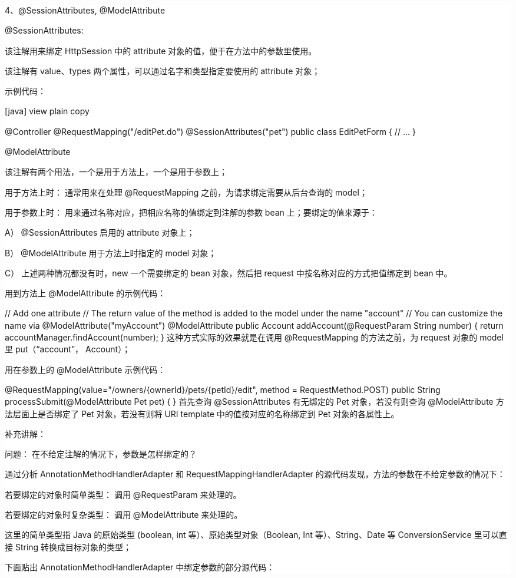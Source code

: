4、@SessionAttributes, @ModelAttribute

@SessionAttributes:

该注解用来绑定 HttpSession 中的 attribute 对象的值，便于在方法中的参数里使用。

该注解有 value、types 两个属性，可以通过名字和类型指定要使用的 attribute 对象；

示例代码：

[java] view plain copy

@Controller  @RequestMapping("/editPet.do")  @SessionAttributes("pet")  public class EditPetForm {      // ...  }


@ModelAttribute

该注解有两个用法，一个是用于方法上，一个是用于参数上；

用于方法上时：  通常用来在处理 @RequestMapping 之前，为请求绑定需要从后台查询的 model；

用于参数上时： 用来通过名称对应，把相应名称的值绑定到注解的参数 bean 上；要绑定的值来源于：

A） @SessionAttributes 启用的 attribute 对象上；

B） @ModelAttribute 用于方法上时指定的 model 对象；

C） 上述两种情况都没有时，new 一个需要绑定的 bean 对象，然后把 request 中按名称对应的方式把值绑定到 bean 中。



用到方法上 @ModelAttribute 的示例代码：


// Add one attribute  // The return value of the method is added to the model under the name "account"  // You can customize the name via @ModelAttribute("myAccount")    @ModelAttribute  public Account addAccount(@RequestParam String number) {      return accountManager.findAccount(number);  }
这种方式实际的效果就是在调用 @RequestMapping 的方法之前，为 request 对象的 model 里 put（“account”， Account）；



用在参数上的 @ModelAttribute 示例代码：


@RequestMapping(value="/owners/{ownerId}/pets/{petId}/edit", method = RequestMethod.POST)  public String processSubmit(@ModelAttribute Pet pet) {       }  首先查询 @SessionAttributes 有无绑定的 Pet 对象，若没有则查询 @ModelAttribute 方法层面上是否绑定了 Pet 对象，若没有则将 URI template 中的值按对应的名称绑定到 Pet 对象的各属性上。


补充讲解：

问题： 在不给定注解的情况下，参数是怎样绑定的？

通过分析 AnnotationMethodHandlerAdapter 和 RequestMappingHandlerAdapter 的源代码发现，方法的参数在不给定参数的情况下：

若要绑定的对象时简单类型：  调用 @RequestParam 来处理的。

若要绑定的对象时复杂类型：  调用 @ModelAttribute 来处理的。

这里的简单类型指 Java 的原始类型 (boolean, int 等）、原始类型对象（Boolean, Int 等）、String、Date 等 ConversionService 里可以直接 String 转换成目标对象的类型；



下面贴出 AnnotationMethodHandlerAdapter 中绑定参数的部分源代码：
